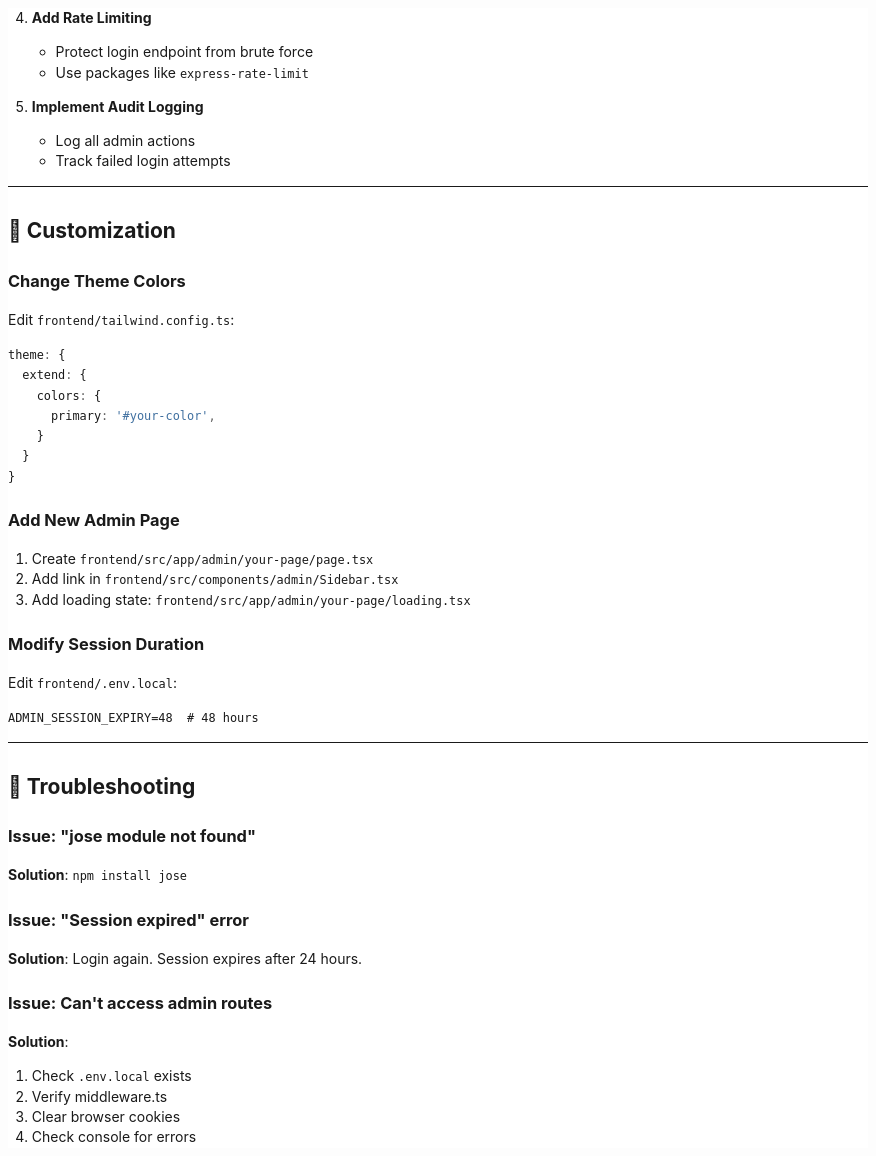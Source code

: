 4. **Add Rate Limiting**
   - Protect login endpoint from brute force
   - Use packages like `express-rate-limit`

5. **Implement Audit Logging**
   - Log all admin actions
   - Track failed login attempts

---

## 🎨 Customization

### Change Theme Colors

Edit `frontend/tailwind.config.ts`:
```ts
theme: {
  extend: {
    colors: {
      primary: '#your-color',
    }
  }
}
```

### Add New Admin Page

1. Create `frontend/src/app/admin/your-page/page.tsx`
2. Add link in `frontend/src/components/admin/Sidebar.tsx`
3. Add loading state: `frontend/src/app/admin/your-page/loading.tsx`

### Modify Session Duration

Edit `frontend/.env.local`:
```env
ADMIN_SESSION_EXPIRY=48  # 48 hours
```

---

## 🚨 Troubleshooting

### Issue: "jose module not found"
**Solution**: `npm install jose`

### Issue: "Session expired" error
**Solution**: Login again. Session expires after 24 hours.

### Issue: Can't access admin routes
**Solution**: 
1. Check `.env.local` exists
2. Verify middleware.ts
3. Clear browser cookies
4. Check console for errors
